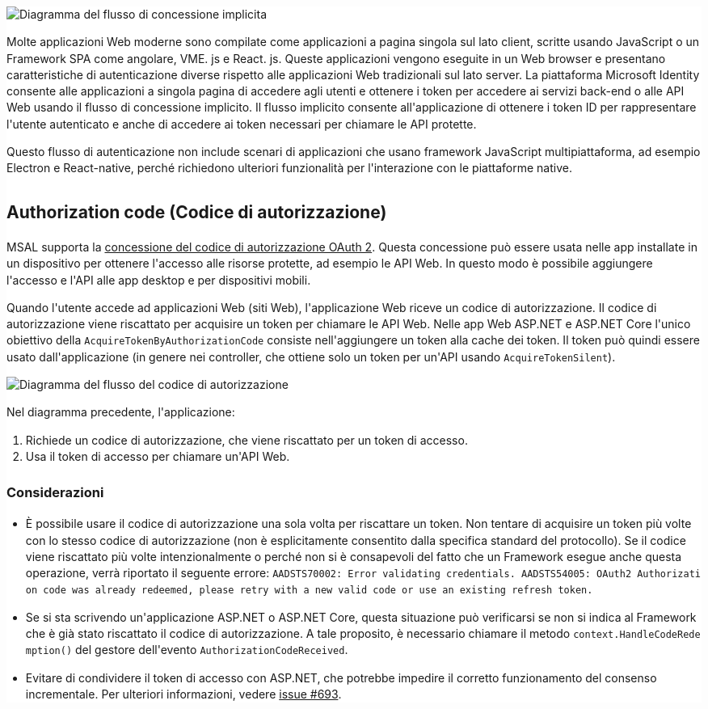 ![Diagramma del flusso di concessione implicita](media/msal-authentication-flows/implicit-grant.svg)

Molte applicazioni Web moderne sono compilate come applicazioni a pagina singola sul lato client, scritte usando JavaScript o un Framework SPA come angolare, VME. js e React. js. Queste applicazioni vengono eseguite in un Web browser e presentano caratteristiche di autenticazione diverse rispetto alle applicazioni Web tradizionali sul lato server. La piattaforma Microsoft Identity consente alle applicazioni a singola pagina di accedere agli utenti e ottenere i token per accedere ai servizi back-end o alle API Web usando il flusso di concessione implicito. Il flusso implicito consente all'applicazione di ottenere i token ID per rappresentare l'utente autenticato e anche di accedere ai token necessari per chiamare le API protette.

Questo flusso di autenticazione non include scenari di applicazioni che usano framework JavaScript multipiattaforma, ad esempio Electron e React-native, perché richiedono ulteriori funzionalità per l'interazione con le piattaforme native.

## <a name="authorization-code"></a>Authorization code (Codice di autorizzazione)

MSAL supporta la [concessione del codice di autorizzazione OAuth 2](v2-oauth2-auth-code-flow.md). Questa concessione può essere usata nelle app installate in un dispositivo per ottenere l'accesso alle risorse protette, ad esempio le API Web. In questo modo è possibile aggiungere l'accesso e l'API alle app desktop e per dispositivi mobili. 

Quando l'utente accede ad applicazioni Web (siti Web), l'applicazione Web riceve un codice di autorizzazione.  Il codice di autorizzazione viene riscattato per acquisire un token per chiamare le API Web. Nelle app Web ASP.NET e ASP.NET Core l'unico obiettivo della `AcquireTokenByAuthorizationCode` consiste nell'aggiungere un token alla cache dei token. Il token può quindi essere usato dall'applicazione (in genere nei controller, che ottiene solo un token per un'API usando `AcquireTokenSilent`).

![Diagramma del flusso del codice di autorizzazione](media/msal-authentication-flows/authorization-code.png)

Nel diagramma precedente, l'applicazione:

1. Richiede un codice di autorizzazione, che viene riscattato per un token di accesso.
2. Usa il token di accesso per chiamare un'API Web.

### <a name="considerations"></a>Considerazioni

- È possibile usare il codice di autorizzazione una sola volta per riscattare un token. Non tentare di acquisire un token più volte con lo stesso codice di autorizzazione (non è esplicitamente consentito dalla specifica standard del protocollo). Se il codice viene riscattato più volte intenzionalmente o perché non si è consapevoli del fatto che un Framework esegue anche questa operazione, verrà riportato il seguente errore: `AADSTS70002: Error validating credentials. AADSTS54005: OAuth2 Authorization code was already redeemed, please retry with a new valid code or use an existing refresh token.`

- Se si sta scrivendo un'applicazione ASP.NET o ASP.NET Core, questa situazione può verificarsi se non si indica al Framework che è già stato riscattato il codice di autorizzazione. A tale proposito, è necessario chiamare il metodo `context.HandleCodeRedemption()` del gestore dell'evento `AuthorizationCodeReceived`.

- Evitare di condividere il token di accesso con ASP.NET, che potrebbe impedire il corretto funzionamento del consenso incrementale. Per ulteriori informazioni, vedere [issue #693](https://github.com/AzureAD/microsoft-authentication-library-for-dotnet/issues/693).
